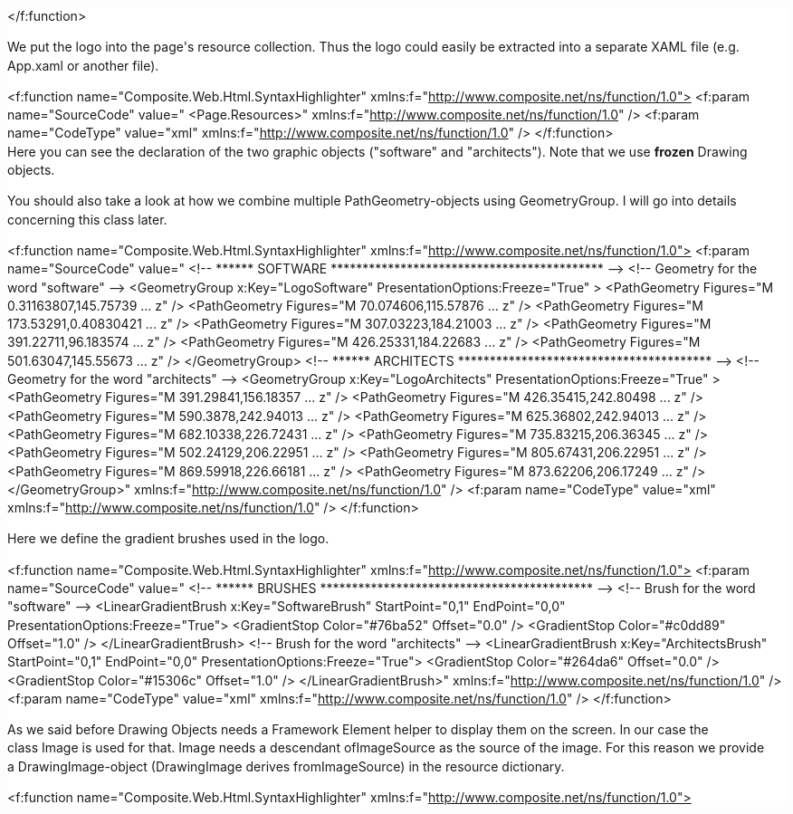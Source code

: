 </f:function><p class="DecoratorRight" xmlns="http://www.w3.org/1999/xhtml">We put the logo into the page's resource collection. Thus the logo could easily be extracted into a separate XAML file (e.g. App.xaml or another file).</p><p class="Code" xmlns="http://www.w3.org/1999/xhtml">
  <f:function name="Composite.Web.Html.SyntaxHighlighter" xmlns:f="http://www.composite.net/ns/function/1.0">
    <f:param name="SourceCode" value="  &lt;Page.Resources&gt;" xmlns:f="http://www.composite.net/ns/function/1.0" />
    <f:param name="CodeType" value="xml" xmlns:f="http://www.composite.net/ns/function/1.0" />
  </f:function>
  <br /> Here you can see the declaration of the two graphic objects ("software" and "architects"). Note that we use <strong>frozen</strong> Drawing objects.</p><p class="DecoratorRight" xmlns="http://www.w3.org/1999/xhtml">You should also take a look at how we combine multiple <span class="Highlighted">PathGeometry</span>-objects using <span class="Highlighted">GeometryGroup</span>. I will go into details concerning this class later.</p><f:function name="Composite.Web.Html.SyntaxHighlighter" xmlns:f="http://www.composite.net/ns/function/1.0">
  <f:param name="SourceCode" value="    &lt;!-- ****** SOFTWARE ******************************************* --&gt;&#xA;    &lt;!-- Geometry for the word &quot;software&quot; --&gt;&#xA;    &lt;GeometryGroup x:Key=&quot;LogoSoftware&quot; &#xA;      PresentationOptions:Freeze=&quot;True&quot; &gt;&#xA;      &lt;PathGeometry Figures=&quot;M 0.31163807,145.75739 ... z&quot; /&gt;&#xA;      &lt;PathGeometry Figures=&quot;M 70.074606,115.57876 ... z&quot; /&gt;&#xA;      &lt;PathGeometry Figures=&quot;M 173.53291,0.40830421 ... z&quot; /&gt;&#xA;      &lt;PathGeometry Figures=&quot;M 307.03223,184.21003 ... z&quot; /&gt;&#xA;      &lt;PathGeometry Figures=&quot;M 391.22711,96.183574 ... z&quot; /&gt;&#xA;      &lt;PathGeometry Figures=&quot;M 426.25331,184.22683 ... z&quot; /&gt;&#xA;      &lt;PathGeometry Figures=&quot;M 501.63047,145.55673 ... z&quot; /&gt;&#xA;    &lt;/GeometryGroup&gt;&#xA;&#xA;    &lt;!-- ****** ARCHITECTS **************************************** --&gt;&#xA;    &lt;!-- Geometry for the word &quot;architects&quot; --&gt;&#xA;    &lt;GeometryGroup x:Key=&quot;LogoArchitects&quot; &#xA;      PresentationOptions:Freeze=&quot;True&quot; &gt;&#xA;      &lt;PathGeometry Figures=&quot;M 391.29841,156.18357 ... z&quot; /&gt;&#xA;      &lt;PathGeometry Figures=&quot;M 426.35415,242.80498 ... z&quot; /&gt;&#xA;      &lt;PathGeometry Figures=&quot;M 590.3878,242.94013 ... z&quot; /&gt;&#xA;      &lt;PathGeometry Figures=&quot;M 625.36802,242.94013 ... z&quot; /&gt;&#xA;      &lt;PathGeometry Figures=&quot;M 682.10338,226.72431 ... z&quot; /&gt;&#xA;      &lt;PathGeometry Figures=&quot;M 735.83215,206.36345 ... z&quot; /&gt;&#xA;      &lt;PathGeometry Figures=&quot;M 502.24129,206.22951 ... z&quot; /&gt;&#xA;      &lt;PathGeometry Figures=&quot;M 805.67431,206.22951 ... z&quot; /&gt;&#xA;      &lt;PathGeometry Figures=&quot;M 869.59918,226.66181 ... z&quot; /&gt;&#xA;      &lt;PathGeometry Figures=&quot;M 873.62206,206.17249 ... z&quot; /&gt;&#xA;    &lt;/GeometryGroup&gt;" xmlns:f="http://www.composite.net/ns/function/1.0" />
  <f:param name="CodeType" value="xml" xmlns:f="http://www.composite.net/ns/function/1.0" />
</f:function><p class="DecoratorRight" xmlns="http://www.w3.org/1999/xhtml">Here we define the gradient brushes used in the logo.</p><f:function name="Composite.Web.Html.SyntaxHighlighter" xmlns:f="http://www.composite.net/ns/function/1.0">
  <f:param name="SourceCode" value="    &lt;!-- ****** BRUSHES ******************************************* --&gt;&#xA;    &lt;!-- Brush for the word &quot;software&quot; --&gt;&#xA;    &lt;LinearGradientBrush x:Key=&quot;SoftwareBrush&quot; StartPoint=&quot;0,1&quot; &#xA;      EndPoint=&quot;0,0&quot; PresentationOptions:Freeze=&quot;True&quot;&gt;&#xA;      &lt;GradientStop Color=&quot;#76ba52&quot; Offset=&quot;0.0&quot; /&gt;&#xA;      &lt;GradientStop Color=&quot;#c0dd89&quot; Offset=&quot;1.0&quot; /&gt;&#xA;    &lt;/LinearGradientBrush&gt;&#xA;&#xA;    &lt;!-- Brush for the word &quot;architects&quot; --&gt;&#xA;    &lt;LinearGradientBrush x:Key=&quot;ArchitectsBrush&quot; StartPoint=&quot;0,1&quot; &#xA;      EndPoint=&quot;0,0&quot; PresentationOptions:Freeze=&quot;True&quot;&gt;&#xA;      &lt;GradientStop Color=&quot;#264da6&quot; Offset=&quot;0.0&quot; /&gt;&#xA;      &lt;GradientStop Color=&quot;#15306c&quot; Offset=&quot;1.0&quot; /&gt;&#xA;    &lt;/LinearGradientBrush&gt;" xmlns:f="http://www.composite.net/ns/function/1.0" />
  <f:param name="CodeType" value="xml" xmlns:f="http://www.composite.net/ns/function/1.0" />
</f:function><p class="DecoratorRight" xmlns="http://www.w3.org/1999/xhtml">As we said before Drawing Objects needs a Framework Element helper to display them on the screen. In our case the class <span class="Highlighted">Image</span> is used for that. <span class="Highlighted">Image</span> needs a descendant of<span class="Highlighted">ImageSource</span> as the source of the image. For this reason we provide a <span class="Highlighted">DrawingImage</span>-object (<span class="Highlighted">DrawingImage</span> derives from<span class="Highlighted">ImageSource</span>) in the resource dictionary.</p><f:function name="Composite.Web.Html.SyntaxHighlighter" xmlns:f="http://www.composite.net/ns/function/1.0">